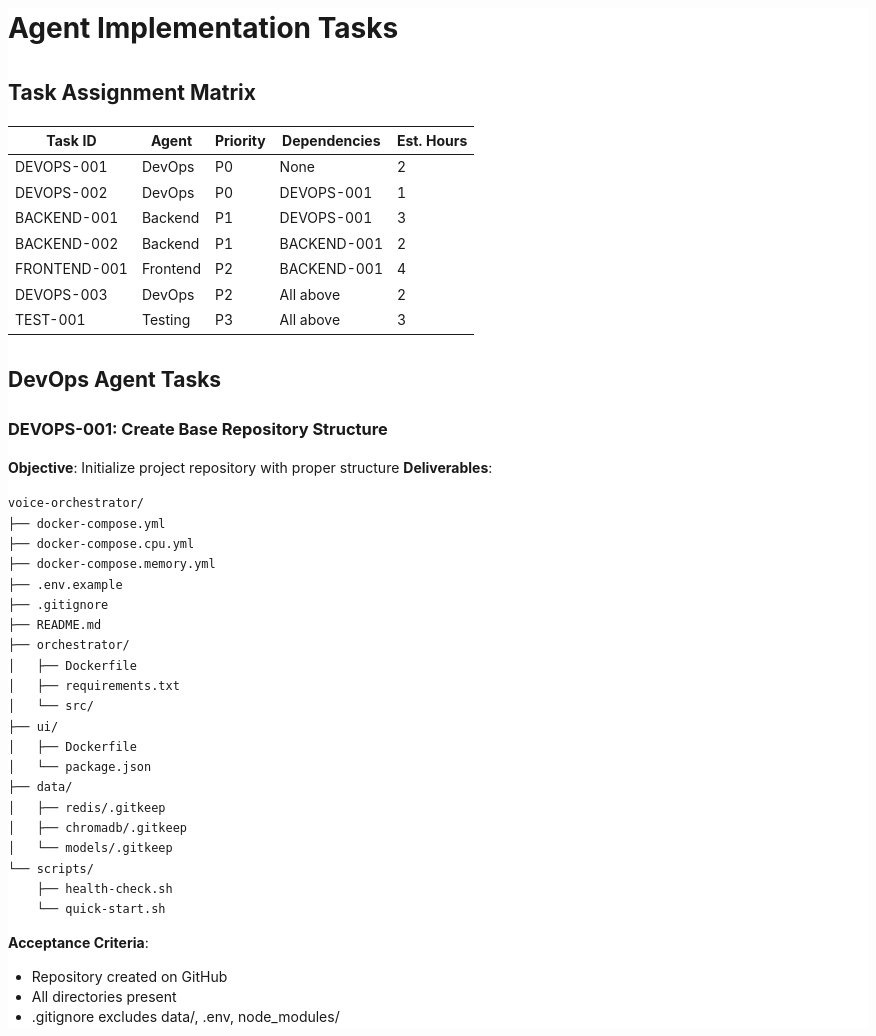 # Agent Implementation Tasks

## Task Assignment Matrix

| Task ID | Agent | Priority | Dependencies | Est. Hours |
|---------|-------|----------|--------------|------------|
| DEVOPS-001 | DevOps | P0 | None | 2 |
| DEVOPS-002 | DevOps | P0 | DEVOPS-001 | 1 |
| BACKEND-001 | Backend | P1 | DEVOPS-001 | 3 |
| BACKEND-002 | Backend | P1 | BACKEND-001 | 2 |
| FRONTEND-001 | Frontend | P2 | BACKEND-001 | 4 |
| DEVOPS-003 | DevOps | P2 | All above | 2 |
| TEST-001 | Testing | P3 | All above | 3 |

## DevOps Agent Tasks

### DEVOPS-001: Create Base Repository Structure
**Objective**: Initialize project repository with proper structure
**Deliverables**:
```
voice-orchestrator/
├── docker-compose.yml
├── docker-compose.cpu.yml
├── docker-compose.memory.yml
├── .env.example
├── .gitignore
├── README.md
├── orchestrator/
│   ├── Dockerfile
│   ├── requirements.txt
│   └── src/
├── ui/
│   ├── Dockerfile
│   └── package.json
├── data/
│   ├── redis/.gitkeep
│   ├── chromadb/.gitkeep
│   └── models/.gitkeep
└── scripts/
    ├── health-check.sh
    └── quick-start.sh
```
**Acceptance Criteria**:
- Repository created on GitHub
- All directories present
- .gitignore excludes data/, .env, node_modules/
